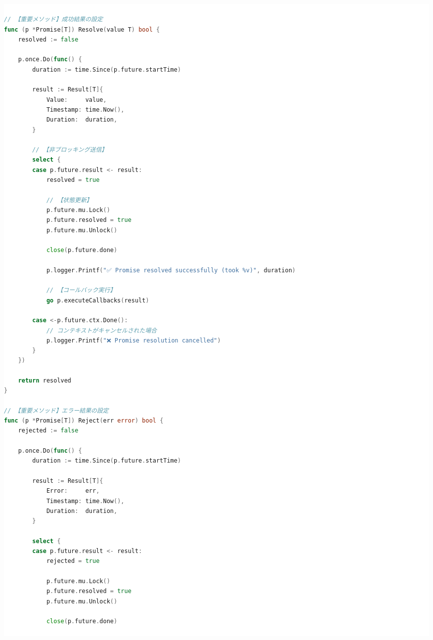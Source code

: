 ```go

// 【重要メソッド】成功結果の設定
func (p *Promise[T]) Resolve(value T) bool {
    resolved := false
    
    p.once.Do(func() {
        duration := time.Since(p.future.startTime)
        
        result := Result[T]{
            Value:     value,
            Timestamp: time.Now(),
            Duration:  duration,
        }
        
        // 【非ブロッキング送信】
        select {
        case p.future.result <- result:
            resolved = true
            
            // 【状態更新】
            p.future.mu.Lock()
            p.future.resolved = true
            p.future.mu.Unlock()
            
            close(p.future.done)
            
            p.logger.Printf("✅ Promise resolved successfully (took %v)", duration)
            
            // 【コールバック実行】
            go p.executeCallbacks(result)
            
        case <-p.future.ctx.Done():
            // コンテキストがキャンセルされた場合
            p.logger.Printf("❌ Promise resolution cancelled")
        }
    })
    
    return resolved
}

// 【重要メソッド】エラー結果の設定
func (p *Promise[T]) Reject(err error) bool {
    rejected := false
    
    p.once.Do(func() {
        duration := time.Since(p.future.startTime)
        
        result := Result[T]{
            Error:     err,
            Timestamp: time.Now(),
            Duration:  duration,
        }
        
        select {
        case p.future.result <- result:
            rejected = true
            
            p.future.mu.Lock()
            p.future.resolved = true
            p.future.mu.Unlock()
            
            close(p.future.done)
            
```